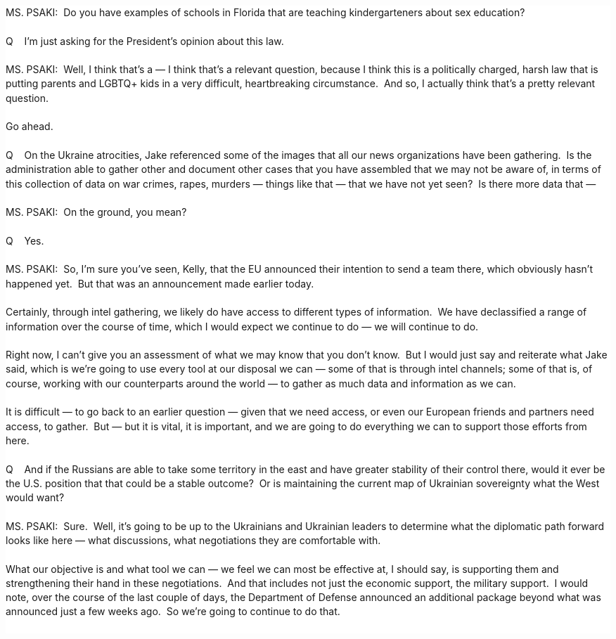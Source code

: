 MS. PSAKI:  Do you have examples of schools in Florida that are teaching
kindergarteners about sex education?  
   
Q    I’m just asking for the President’s opinion about this law.  
   
MS. PSAKI:  Well, I think that’s a — I think that’s a relevant question,
because I think this is a politically charged, harsh law that is putting
parents and LGBTQ+ kids in a very difficult, heartbreaking
circumstance.  And so, I actually think that’s a pretty relevant
question.   
   
Go ahead.  
   
Q    On the Ukraine atrocities, Jake referenced some of the images that
all our news organizations have been gathering.  Is the administration
able to gather other and document other cases that you have assembled
that we may not be aware of, in terms of this collection of data on war
crimes, rapes, murders — things like that — that we have not yet seen? 
Is there more data that —  
   
MS. PSAKI:  On the ground, you mean?  
   
Q    Yes.   
   
MS. PSAKI:  So, I’m sure you’ve seen, Kelly, that the EU announced their
intention to send a team there, which obviously hasn’t happened yet. 
But that was an announcement made earlier today.   
   
Certainly, through intel gathering, we likely do have access to
different types of information.  We have declassified a range of
information over the course of time, which I would expect we continue to
do — we will continue to do.  
   
Right now, I can’t give you an assessment of what we may know that you
don’t know.  But I would just say and reiterate what Jake said, which is
we’re going to use every tool at our disposal we can — some of that is
through intel channels; some of that is, of course, working with our
counterparts around the world — to gather as much data and information
as we can.  
   
It is difficult — to go back to an earlier question — given that we need
access, or even our European friends and partners need access, to
gather.  But — but it is vital, it is important, and we are going to do
everything we can to support those efforts from here.  
   
Q    And if the Russians are able to take some territory in the east and
have greater stability of their control there, would it ever be the U.S.
position that that could be a stable outcome?  Or is maintaining the
current map of Ukrainian sovereignty what the West would want?  
   
MS. PSAKI:  Sure.  Well, it’s going to be up to the Ukrainians and
Ukrainian leaders to determine what the diplomatic path forward looks
like here — what discussions, what negotiations they are comfortable
with.  
   
What our objective is and what tool we can — we feel we can most be
effective at, I should say, is supporting them and strengthening their
hand in these negotiations.  And that includes not just the economic
support, the military support.  I would note, over the course of the
last couple of days, the Department of Defense announced an additional
package beyond what was announced just a few weeks ago.  So we’re going
to continue to do that.  
   